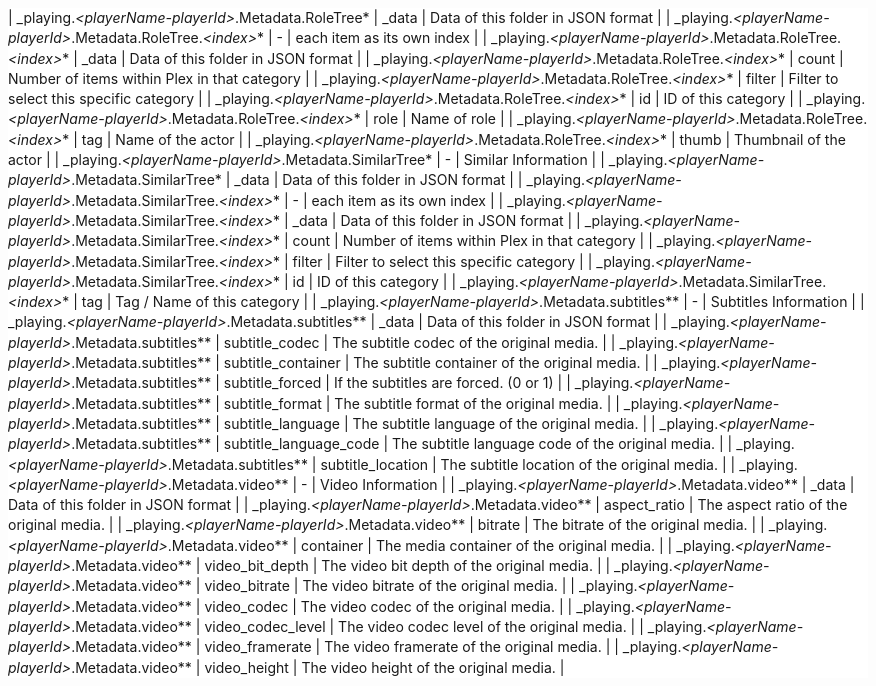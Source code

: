 | \_playing._\<playerName-playerId\>_.Metadata.RoleTree\* | \_data | Data of this folder in JSON format |
| \_playing._\<playerName-playerId\>_.Metadata.RoleTree._\<index\>_\* | - | each item as its own index |
| \_playing._\<playerName-playerId\>_.Metadata.RoleTree._\<index\>_\* | \_data | Data of this folder in JSON format |
| \_playing._\<playerName-playerId\>_.Metadata.RoleTree._\<index\>_\* | count | Number of items within Plex in that category |
| \_playing._\<playerName-playerId\>_.Metadata.RoleTree._\<index\>_\* | filter | Filter to select this specific category |
| \_playing._\<playerName-playerId\>_.Metadata.RoleTree._\<index\>_\* | id | ID of this category |
| \_playing._\<playerName-playerId\>_.Metadata.RoleTree._\<index\>_\* | role | Name of role |
| \_playing._\<playerName-playerId\>_.Metadata.RoleTree._\<index\>_\* | tag | Name of the actor |
| \_playing._\<playerName-playerId\>_.Metadata.RoleTree._\<index\>_\* | thumb | Thumbnail of the actor |
| \_playing._\<playerName-playerId\>_.Metadata.SimilarTree\* | - | Similar Information |
| \_playing._\<playerName-playerId\>_.Metadata.SimilarTree\* | \_data | Data of this folder in JSON format |
| \_playing._\<playerName-playerId\>_.Metadata.SimilarTree._\<index\>_\* | - | each item as its own index |
| \_playing._\<playerName-playerId\>_.Metadata.SimilarTree._\<index\>_\* | \_data | Data of this folder in JSON format |
| \_playing._\<playerName-playerId\>_.Metadata.SimilarTree._\<index\>_\* | count | Number of items within Plex in that category |
| \_playing._\<playerName-playerId\>_.Metadata.SimilarTree._\<index\>_\* | filter | Filter to select this specific category |
| \_playing._\<playerName-playerId\>_.Metadata.SimilarTree._\<index\>_\* | id | ID of this category |
| \_playing._\<playerName-playerId\>_.Metadata.SimilarTree._\<index\>_\* | tag | Tag / Name of this category |
| \_playing._\<playerName-playerId\>_.Metadata.subtitles\*\* | - | Subtitles Information |
| \_playing._\<playerName-playerId\>_.Metadata.subtitles\*\* | \_data | Data of this folder in JSON format |
| \_playing._\<playerName-playerId\>_.Metadata.subtitles\*\* | subtitle_codec | The subtitle codec of the original media. |
| \_playing._\<playerName-playerId\>_.Metadata.subtitles\*\* | subtitle_container | The subtitle container of the original media. |
| \_playing._\<playerName-playerId\>_.Metadata.subtitles\*\* | subtitle_forced | If the subtitles are forced. (0 or 1) |
| \_playing._\<playerName-playerId\>_.Metadata.subtitles\*\* | subtitle_format | The subtitle format of the original media. |
| \_playing._\<playerName-playerId\>_.Metadata.subtitles\*\* | subtitle_language | The subtitle language of the original media. |
| \_playing._\<playerName-playerId\>_.Metadata.subtitles\*\* | subtitle_language_code | The subtitle language code of the original media. |
| \_playing._\<playerName-playerId\>_.Metadata.subtitles\*\* | subtitle_location | The subtitle location of the original media. |
| \_playing._\<playerName-playerId\>_.Metadata.video\*\* | - | Video Information |
| \_playing._\<playerName-playerId\>_.Metadata.video\*\* | \_data |  Data of this folder in JSON format |
| \_playing._\<playerName-playerId\>_.Metadata.video\*\* | aspect_ratio | The aspect ratio of the original media. |
| \_playing._\<playerName-playerId\>_.Metadata.video\*\* | bitrate | The bitrate of the original media. |
| \_playing._\<playerName-playerId\>_.Metadata.video\*\* | container | The media container of the original media. |
| \_playing._\<playerName-playerId\>_.Metadata.video\*\* | video_bit_depth | The video bit depth of the original media. |
| \_playing._\<playerName-playerId\>_.Metadata.video\*\* | video_bitrate | The video bitrate of the original media. |
| \_playing._\<playerName-playerId\>_.Metadata.video\*\* | video_codec | The video codec of the original media. |
| \_playing._\<playerName-playerId\>_.Metadata.video\*\* | video_codec_level | The video codec level of the original media. |
| \_playing._\<playerName-playerId\>_.Metadata.video\*\* | video_framerate | The video framerate of the original media. |
| \_playing._\<playerName-playerId\>_.Metadata.video\*\* | video_height | The video height of the original media. |